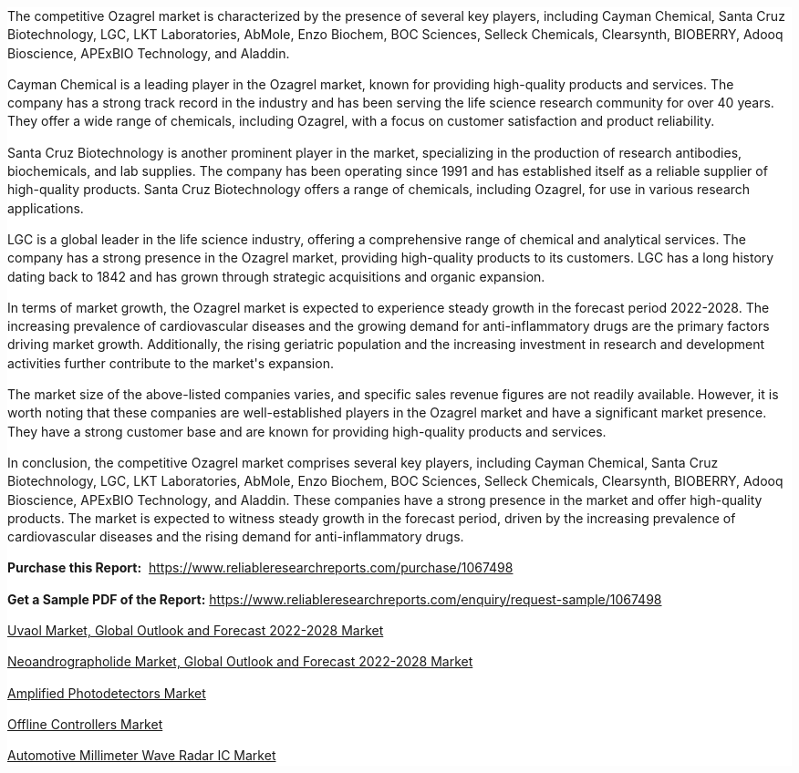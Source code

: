 <p><p>The competitive Ozagrel market is characterized by the presence of several key players, including Cayman Chemical, Santa Cruz Biotechnology, LGC, LKT Laboratories, AbMole, Enzo Biochem, BOC Sciences, Selleck Chemicals, Clearsynth, BIOBERRY, Adooq Bioscience, APExBIO Technology, and Aladdin.</p><p>Cayman Chemical is a leading player in the Ozagrel market, known for providing high-quality products and services. The company has a strong track record in the industry and has been serving the life science research community for over 40 years. They offer a wide range of chemicals, including Ozagrel, with a focus on customer satisfaction and product reliability.</p><p>Santa Cruz Biotechnology is another prominent player in the market, specializing in the production of research antibodies, biochemicals, and lab supplies. The company has been operating since 1991 and has established itself as a reliable supplier of high-quality products. Santa Cruz Biotechnology offers a range of chemicals, including Ozagrel, for use in various research applications.</p><p>LGC is a global leader in the life science industry, offering a comprehensive range of chemical and analytical services. The company has a strong presence in the Ozagrel market, providing high-quality products to its customers. LGC has a long history dating back to 1842 and has grown through strategic acquisitions and organic expansion.</p><p>In terms of market growth, the Ozagrel market is expected to experience steady growth in the forecast period 2022-2028. The increasing prevalence of cardiovascular diseases and the growing demand for anti-inflammatory drugs are the primary factors driving market growth. Additionally, the rising geriatric population and the increasing investment in research and development activities further contribute to the market's expansion.</p><p>The market size of the above-listed companies varies, and specific sales revenue figures are not readily available. However, it is worth noting that these companies are well-established players in the Ozagrel market and have a significant market presence. They have a strong customer base and are known for providing high-quality products and services.</p><p>In conclusion, the competitive Ozagrel market comprises several key players, including Cayman Chemical, Santa Cruz Biotechnology, LGC, LKT Laboratories, AbMole, Enzo Biochem, BOC Sciences, Selleck Chemicals, Clearsynth, BIOBERRY, Adooq Bioscience, APExBIO Technology, and Aladdin. These companies have a strong presence in the market and offer high-quality products. The market is expected to witness steady growth in the forecast period, driven by the increasing prevalence of cardiovascular diseases and the rising demand for anti-inflammatory drugs.</p></p>
<p><strong>Purchase this Report:</strong>&nbsp;&nbsp;<a href="https://www.reliableresearchreports.com/purchase/1067498">https://www.reliableresearchreports.com/purchase/1067498</a></p>
<p></p>
<p><strong>Get a Sample PDF of the Report:</strong>&nbsp;<a href="https://www.reliableresearchreports.com/enquiry/request-sample/1067498">https://www.reliableresearchreports.com/enquiry/request-sample/1067498</a></p>
<p><p><a href="https://github.com/JameTravis/Market-Research-Report-List-1/blob/main/uvaol-market-global-outlook-and-forecast-2022-2028-market.md">Uvaol Market, Global Outlook and Forecast 2022-2028 Market</a></p><p><a href="https://github.com/RichRobinson5/Market-Research-Report-List-1/blob/main/neoandrographolide-market-global-outlook-and-forecast-2022-2028-market.md">Neoandrographolide Market, Global Outlook and Forecast 2022-2028 Market</a></p><p><a href="https://www.linkedin.com/pulse/amplified-photodetectors-market-research-report-unlocks-xsuxc/">Amplified Photodetectors Market</a></p><p><a href="https://www.reportprime.com/offline-controllers-r5677">Offline Controllers Market</a></p><p><a href="https://www.reportprime.com/automotive-millimeter-wave-radar-ic-r5670">Automotive Millimeter Wave Radar IC Market</a></p></p>